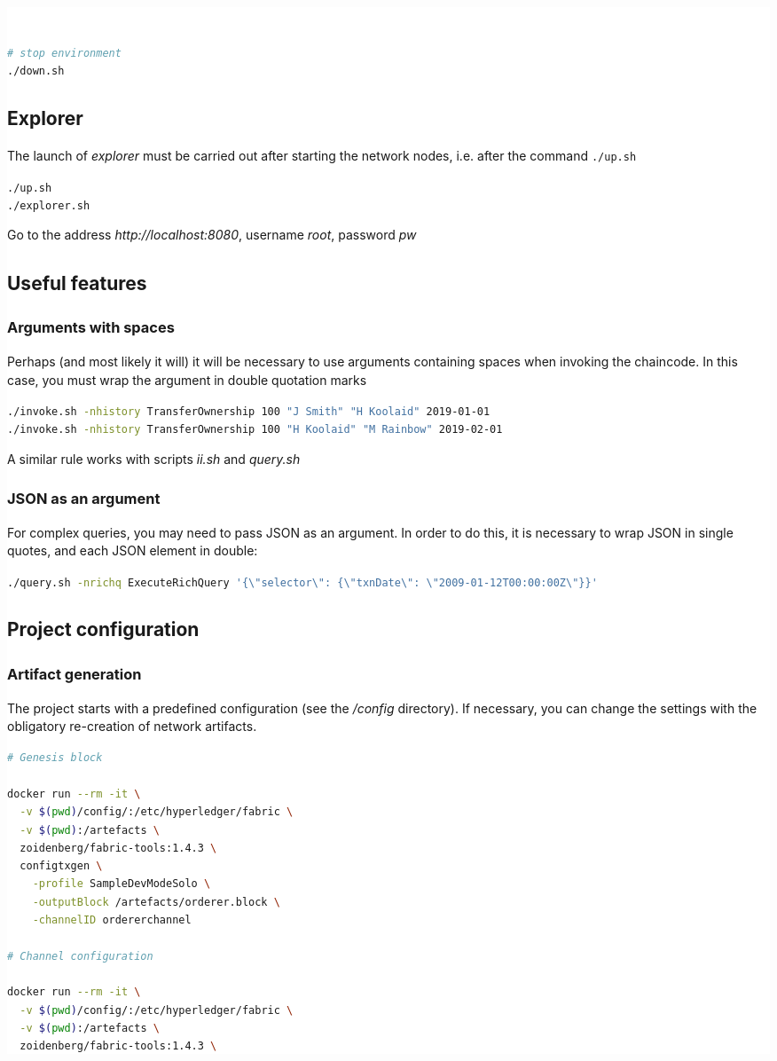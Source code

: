 ```bash


# stop environment
./down.sh
```

## Explorer

The launch of *explorer* must be carried out after starting the network nodes, i.e. after the command `./up.sh`

```bash
./up.sh
./explorer.sh
```

Go to the address *http://localhost:8080*, username *root*, password *pw*

## Useful features

### Arguments with spaces

Perhaps (and most likely it will) it will be necessary to use arguments containing spaces when invoking the chaincode. In this case, you must wrap the argument in double quotation marks

```bash
./invoke.sh -nhistory TransferOwnership 100 "J Smith" "H Koolaid" 2019-01-01
./invoke.sh -nhistory TransferOwnership 100 "H Koolaid" "M Rainbow" 2019-02-01
```

A similar rule works with scripts *ii.sh* and *query.sh*

### JSON as an argument

For complex queries, you may need to pass JSON as an argument. In order to do this, it is necessary to wrap JSON in single quotes, and each JSON element in double:

```bash
./query.sh -nrichq ExecuteRichQuery '{\"selector\": {\"txnDate\": \"2009-01-12T00:00:00Z\"}}'
```

## Project configuration

### Artifact generation

The project starts with a predefined configuration (see the */config* directory). If necessary, you can change the settings with the obligatory re-creation of network artifacts.


```bash
# Genesis block

docker run --rm -it \
  -v $(pwd)/config/:/etc/hyperledger/fabric \
  -v $(pwd):/artefacts \
  zoidenberg/fabric-tools:1.4.3 \
  configtxgen \
    -profile SampleDevModeSolo \
    -outputBlock /artefacts/orderer.block \
    -channelID ordererchannel

# Channel configuration

docker run --rm -it \
  -v $(pwd)/config/:/etc/hyperledger/fabric \
  -v $(pwd):/artefacts \
  zoidenberg/fabric-tools:1.4.3 \
```